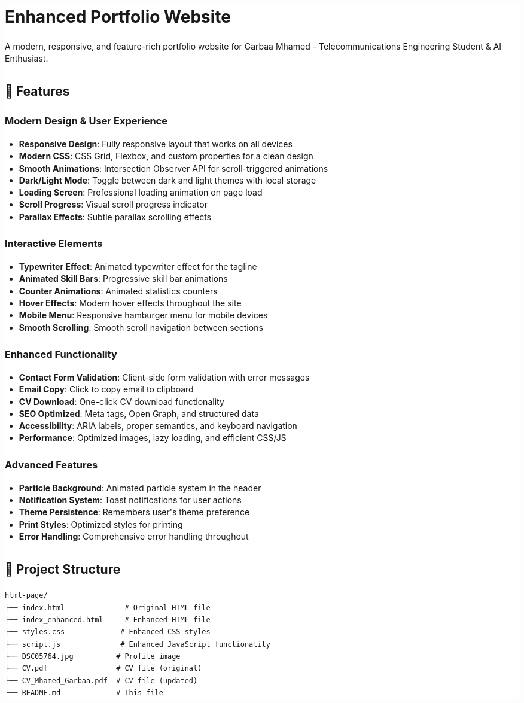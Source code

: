 # Enhanced Portfolio Website

A modern, responsive, and feature-rich portfolio website for Garbaa Mhamed - Telecommunications Engineering Student & AI Enthusiast.

## 🚀 Features

### Modern Design & User Experience
- **Responsive Design**: Fully responsive layout that works on all devices
- **Modern CSS**: CSS Grid, Flexbox, and custom properties for a clean design
- **Smooth Animations**: Intersection Observer API for scroll-triggered animations
- **Dark/Light Mode**: Toggle between dark and light themes with local storage
- **Loading Screen**: Professional loading animation on page load
- **Scroll Progress**: Visual scroll progress indicator
- **Parallax Effects**: Subtle parallax scrolling effects

### Interactive Elements
- **Typewriter Effect**: Animated typewriter effect for the tagline
- **Animated Skill Bars**: Progressive skill bar animations
- **Counter Animations**: Animated statistics counters
- **Hover Effects**: Modern hover effects throughout the site
- **Mobile Menu**: Responsive hamburger menu for mobile devices
- **Smooth Scrolling**: Smooth scroll navigation between sections

### Enhanced Functionality
- **Contact Form Validation**: Client-side form validation with error messages
- **Email Copy**: Click to copy email to clipboard
- **CV Download**: One-click CV download functionality
- **SEO Optimized**: Meta tags, Open Graph, and structured data
- **Accessibility**: ARIA labels, proper semantics, and keyboard navigation
- **Performance**: Optimized images, lazy loading, and efficient CSS/JS

### Advanced Features
- **Particle Background**: Animated particle system in the header
- **Notification System**: Toast notifications for user actions
- **Theme Persistence**: Remembers user's theme preference
- **Print Styles**: Optimized styles for printing
- **Error Handling**: Comprehensive error handling throughout

## 📁 Project Structure

```
html-page/
├── index.html              # Original HTML file
├── index_enhanced.html     # Enhanced HTML file
├── styles.css             # Enhanced CSS styles
├── script.js              # Enhanced JavaScript functionality
├── DSC05764.jpg          # Profile image
├── CV.pdf                # CV file (original)
├── CV_Mhamed_Garbaa.pdf  # CV file (updated)
└── README.md             # This file
```
